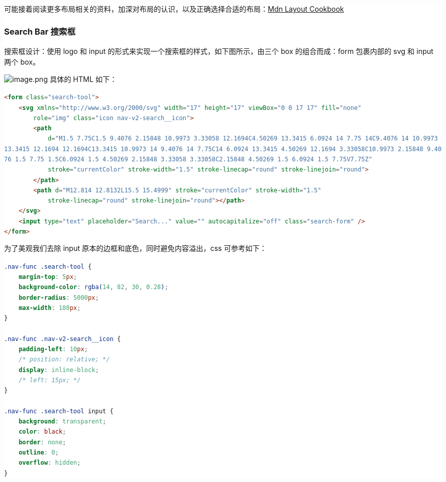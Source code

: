 可能接着阅读更多布局相关的资料，加深对布局的认识，以及正确选择合适的布局：[Mdn Layout Cookbook](https://developer.mozilla.org/en-US/docs/Web/CSS/Layout_cookbook)

 

### Search Bar 搜索框

搜索框设计：使用 logo 和 input 的形式来实现一个搜索框的样式，如下图所示，由三个 box 的组合而成：form 包裹内部的 svg 和 input 两个 box。

![image.png](https://picture-bed-001-1310572365.cos.ap-guangzhou.myqcloud.com/3070PC/20240221034829.png)
具体的 HTML 如下：

```html
<form class="search-tool">
	<svg xmlns="http://www.w3.org/2000/svg" width="17" height="17" viewBox="0 0 17 17" fill="none"
		role="img" class="icon nav-v2-search__icon">
		<path
			d="M1.5 7.75C1.5 9.4076 2.15848 10.9973 3.33058 12.1694C4.50269 13.3415 6.0924 14 7.75 14C9.4076 14 10.9973 13.3415 12.1694 12.1694C13.3415 10.9973 14 9.4076 14 7.75C14 6.0924 13.3415 4.50269 12.1694 3.33058C10.9973 2.15848 9.4076 1.5 7.75 1.5C6.0924 1.5 4.50269 2.15848 3.33058 3.33058C2.15848 4.50269 1.5 6.0924 1.5 7.75V7.75Z"
			stroke="currentColor" stroke-width="1.5" stroke-linecap="round" stroke-linejoin="round">
		</path>
		<path d="M12.814 12.8132L15.5 15.4999" stroke="currentColor" stroke-width="1.5"
			stroke-linecap="round" stroke-linejoin="round"></path>
	</svg>
	<input type="text" placeholder="Search..." value="" autocapitalize="off" class="search-form" />
</form>
```

为了美观我们去除 input 原本的边框和底色，同时避免内容溢出，css 可参考如下：

```css
.nav-func .search-tool {
    margin-top: 5px;
    background-color: rgba(14, 82, 30, 0.28);
    border-radius: 5000px;
    max-width: 180px;
}

.nav-func .nav-v2-search__icon {
    padding-left: 10px;
    /* position: relative; */
    display: inline-block;
    /* left: 15px; */
}

.nav-func .search-tool input {
    background: transparent;
    color: black;
    border: none;
    outline: 0;
    overflow: hidden;
}
```
